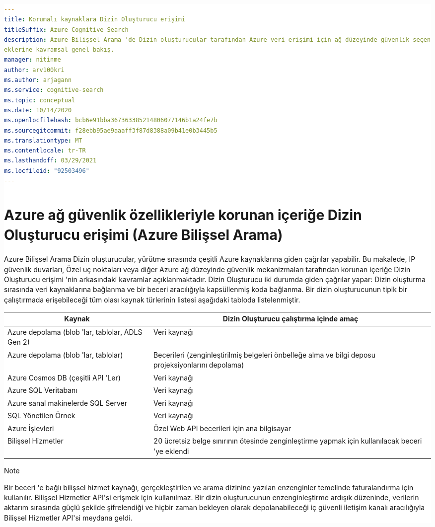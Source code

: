 ```yaml
---
title: Korumalı kaynaklara Dizin Oluşturucu erişimi
titleSuffix: Azure Cognitive Search
description: Azure Bilişsel Arama 'de Dizin oluşturucular tarafından Azure veri erişimi için ağ düzeyinde güvenlik seçeneklerine kavramsal genel bakış.
manager: nitinme
author: arv100kri
ms.author: arjagann
ms.service: cognitive-search
ms.topic: conceptual
ms.date: 10/14/2020
ms.openlocfilehash: bcb6e91bba367363385214806077146b1a24fe7b
ms.sourcegitcommit: f28ebb95ae9aaaff3f87d8388a09b41e0b3445b5
ms.translationtype: MT
ms.contentlocale: tr-TR
ms.lasthandoff: 03/29/2021
ms.locfileid: "92503496"
---
```

# <a name="indexer-access-to-content-protected-by-azure-network-security-features-azure-cognitive-search"></a>Azure ağ güvenlik özellikleriyle korunan içeriğe Dizin Oluşturucu erişimi (Azure Bilişsel Arama)

Azure Bilişsel Arama Dizin oluşturucular, yürütme sırasında çeşitli Azure kaynaklarına giden çağrılar yapabilir. Bu makalede, IP güvenlik duvarları, Özel uç noktaları veya diğer Azure ağ düzeyinde güvenlik mekanizmaları tarafından korunan içeriğe Dizin Oluşturucu erişimi 'nin arkasındaki kavramlar açıklanmaktadır. Dizin Oluşturucu iki durumda giden çağrılar yapar: Dizin oluşturma sırasında veri kaynaklarına bağlanma ve bir beceri aracılığıyla kapsüllenmiş koda bağlanma. Bir dizin oluşturucunun tipik bir çalıştırmada erişebileceği tüm olası kaynak türlerinin listesi aşağıdaki tabloda listelenmiştir.

| Kaynak | Dizin Oluşturucu çalıştırma içinde amaç |
| --- | --- |
| Azure depolama (blob 'lar, tablolar, ADLS Gen 2) | Veri kaynağı |
| Azure depolama (blob 'lar, tablolar) | Becerileri (zenginleştirilmiş belgeleri önbelleğe alma ve bilgi deposu projeksiyonlarını depolama) |
| Azure Cosmos DB (çeşitli API 'Ler) | Veri kaynağı |
| Azure SQL Veritabanı | Veri kaynağı |
| Azure sanal makinelerde SQL Server | Veri kaynağı |
| SQL Yönetilen Örnek | Veri kaynağı |
| Azure İşlevleri | Özel Web API becerileri için ana bilgisayar |
| Bilişsel Hizmetler | 20 ücretsiz belge sınırının ötesinde zenginleştirme yapmak için kullanılacak beceri 'ye eklendi |

> [!NOTE]
> Bir beceri 'e bağlı bilişsel hizmet kaynağı, gerçekleştirilen ve arama dizinine yazılan enzenginler temelinde faturalandırma için kullanılır. Bilişsel Hizmetler API'si erişmek için kullanılmaz. Bir dizin oluşturucunun enzenginleştirme ardışık düzeninde, verilerin aktarım sırasında güçlü şekilde şifrelendiği ve hiçbir zaman bekleyen olarak depolanabileceği iç güvenli iletişim kanalı aracılığıyla Bilişsel Hizmetler API'si meydana geldi.
